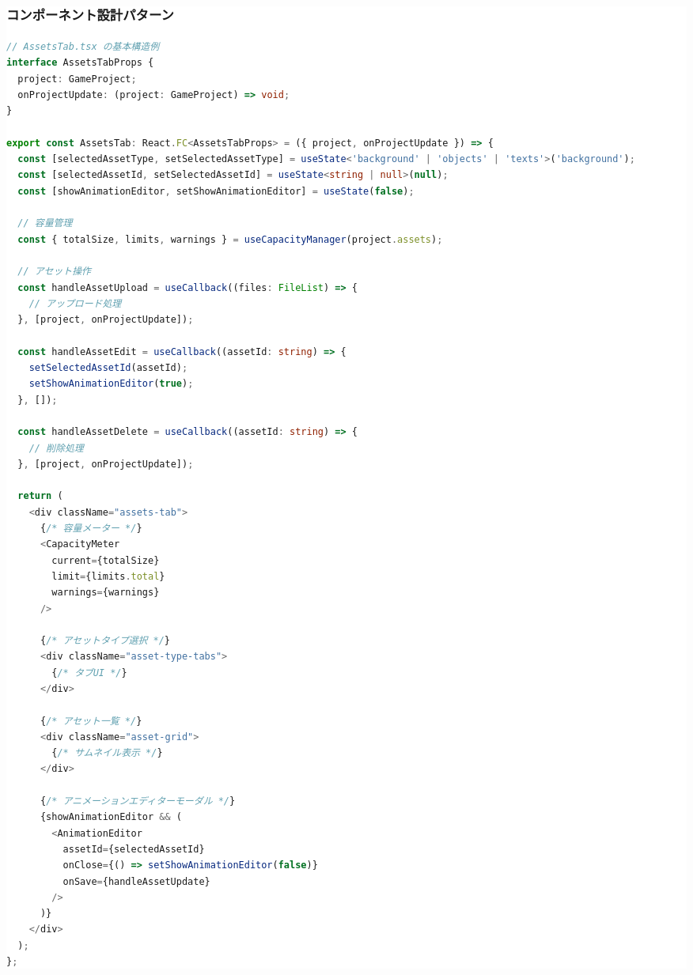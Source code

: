 ### コンポーネント設計パターン
```typescript
// AssetsTab.tsx の基本構造例
interface AssetsTabProps {
  project: GameProject;
  onProjectUpdate: (project: GameProject) => void;
}

export const AssetsTab: React.FC<AssetsTabProps> = ({ project, onProjectUpdate }) => {
  const [selectedAssetType, setSelectedAssetType] = useState<'background' | 'objects' | 'texts'>('background');
  const [selectedAssetId, setSelectedAssetId] = useState<string | null>(null);
  const [showAnimationEditor, setShowAnimationEditor] = useState(false);

  // 容量管理
  const { totalSize, limits, warnings } = useCapacityManager(project.assets);

  // アセット操作
  const handleAssetUpload = useCallback((files: FileList) => {
    // アップロード処理
  }, [project, onProjectUpdate]);

  const handleAssetEdit = useCallback((assetId: string) => {
    setSelectedAssetId(assetId);
    setShowAnimationEditor(true);
  }, []);

  const handleAssetDelete = useCallback((assetId: string) => {
    // 削除処理
  }, [project, onProjectUpdate]);

  return (
    <div className="assets-tab">
      {/* 容量メーター */}
      <CapacityMeter 
        current={totalSize} 
        limit={limits.total} 
        warnings={warnings}
      />
      
      {/* アセットタイプ選択 */}
      <div className="asset-type-tabs">
        {/* タブUI */}
      </div>
      
      {/* アセット一覧 */}
      <div className="asset-grid">
        {/* サムネイル表示 */}
      </div>
      
      {/* アニメーションエディターモーダル */}
      {showAnimationEditor && (
        <AnimationEditor
          assetId={selectedAssetId}
          onClose={() => setShowAnimationEditor(false)}
          onSave={handleAssetUpdate}
        />
      )}
    </div>
  );
};
```
